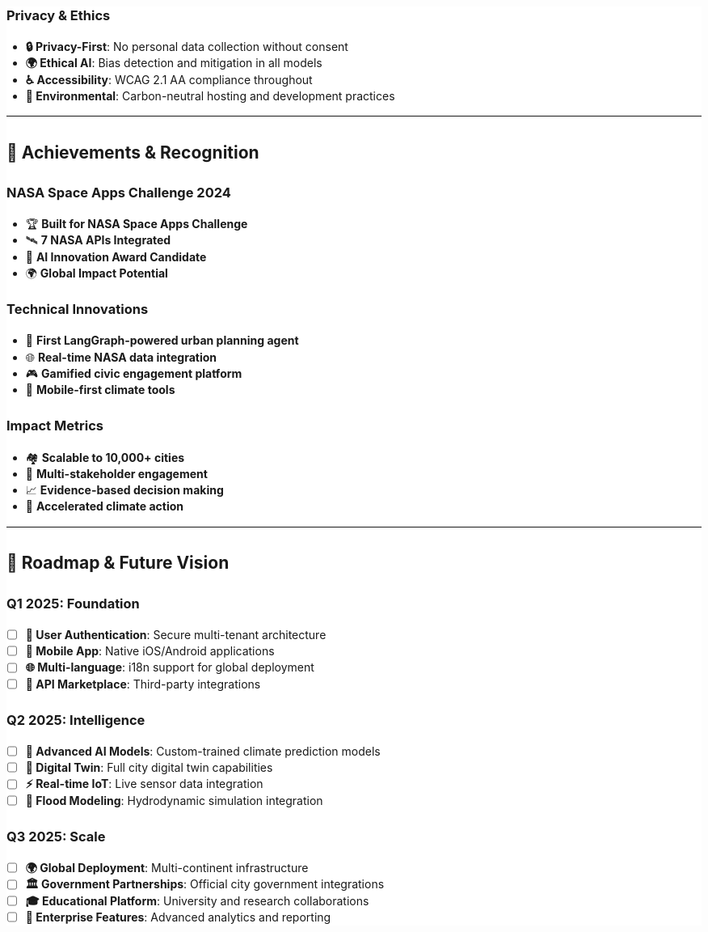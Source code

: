 ### **Privacy & Ethics**
- **🔒 Privacy-First**: No personal data collection without consent
- **🌍 Ethical AI**: Bias detection and mitigation in all models  
- **♿ Accessibility**: WCAG 2.1 AA compliance throughout
- **🌱 Environmental**: Carbon-neutral hosting and development practices

---

## 🌟 Achievements & Recognition

### **NASA Space Apps Challenge 2024**
- 🏆 **Built for NASA Space Apps Challenge**
- 🛰️ **7 NASA APIs Integrated**
- 🤖 **AI Innovation Award Candidate**
- 🌍 **Global Impact Potential**

### **Technical Innovations**
- 🧠 **First LangGraph-powered urban planning agent**
- 🌐 **Real-time NASA data integration**
- 🎮 **Gamified civic engagement platform**  
- 📱 **Mobile-first climate tools**

### **Impact Metrics**
- 🏘️ **Scalable to 10,000+ cities**
- 👥 **Multi-stakeholder engagement**
- 📈 **Evidence-based decision making**
- 🌱 **Accelerated climate action**

---

## 🔮 Roadmap & Future Vision

### **Q1 2025: Foundation**
- [ ] **🔐 User Authentication**: Secure multi-tenant architecture
- [ ] **📱 Mobile App**: Native iOS/Android applications
- [ ] **🌐 Multi-language**: i18n support for global deployment
- [ ] **🤝 API Marketplace**: Third-party integrations

### **Q2 2025: Intelligence**
- [ ] **🧠 Advanced AI Models**: Custom-trained climate prediction models
- [ ] **🔮 Digital Twin**: Full city digital twin capabilities
- [ ] **⚡ Real-time IoT**: Live sensor data integration
- [ ] **🌊 Flood Modeling**: Hydrodynamic simulation integration

### **Q3 2025: Scale** 
- [ ] **🌍 Global Deployment**: Multi-continent infrastructure
- [ ] **🏛️ Government Partnerships**: Official city government integrations
- [ ] **🎓 Educational Platform**: University and research collaborations
- [ ] **💼 Enterprise Features**: Advanced analytics and reporting
